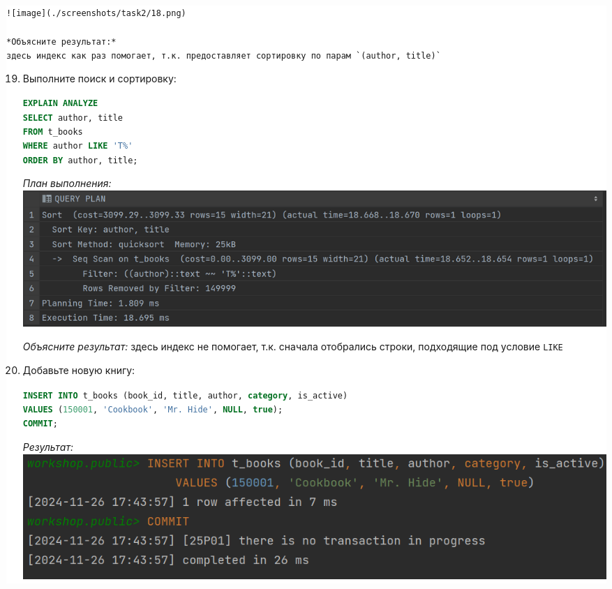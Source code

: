     ![image](./screenshots/task2/18.png)
    
    *Объясните результат:*
    здесь индекс как раз помогает, т.к. предоставляет сортировку по парам `(author, title)`

19. Выполните поиск и сортировку:
    ```sql
    EXPLAIN ANALYZE
    SELECT author, title 
    FROM t_books 
    WHERE author LIKE 'T%'
    ORDER BY author, title;
    ```
    
    *План выполнения:*
    ![image](./screenshots/task2/19.png)
    
    *Объясните результат:*
    здесь индекс не помогает, т.к. сначала отобрались строки, подходящие под условие `LIKE`

20. Добавьте новую книгу:
    ```sql
    INSERT INTO t_books (book_id, title, author, category, is_active)
    VALUES (150001, 'Cookbook', 'Mr. Hide', NULL, true);
    COMMIT;
    ```
    
    *Результат:*
    ![image](./screenshots/task2/20.png)

